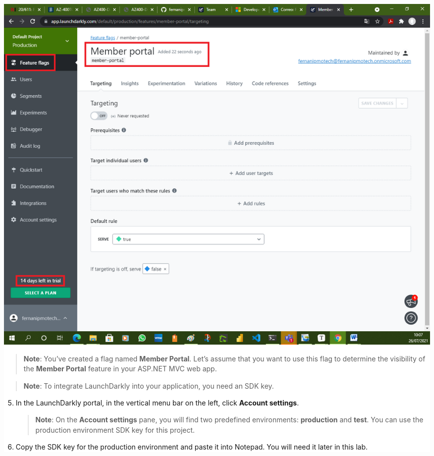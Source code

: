    ![LAB12-Az400_16d](Evidencia/LAB12-Az400_16d.png)

   > **Note**: You’ve created a flag named **Member Portal**. Let’s assume that you want to use this flag to determine the visibility of the **Member Portal** feature in your ASP.NET MVC web app.

   > **Note**: To integrate LaunchDarkly into your application, you need an SDK key.

5. In the LaunchDarkly portal, in the vertical menu bar on the left, click **Account settings**.

   > **Note**: On the **Account settings** pane, you will find two predefined environments: **production** and **test**. You can use the production environment SDK key for this project.

6. Copy the SDK key for the production environment and paste it into Notepad. You will need it later in this lab.
